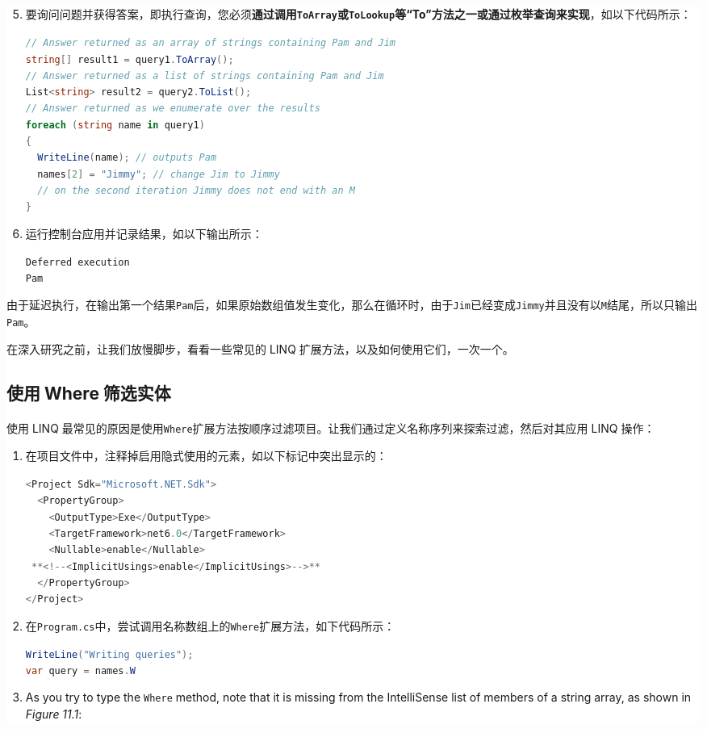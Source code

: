 5.  要询问问题并获得答案，即执行查询，您必须**通过调用`ToArray`或`ToLookup`等“To”方法之一或通过枚举查询来实现**，如以下代码所示：

    ```cs
    // Answer returned as an array of strings containing Pam and Jim
    string[] result1 = query1.ToArray();
    // Answer returned as a list of strings containing Pam and Jim
    List<string> result2 = query2.ToList();
    // Answer returned as we enumerate over the results
    foreach (string name in query1)
    {
      WriteLine(name); // outputs Pam
      names[2] = "Jimmy"; // change Jim to Jimmy
      // on the second iteration Jimmy does not end with an M
    } 
    ```

6.  运行控制台应用并记录结果，如以下输出所示：

    ```cs
    Deferred execution
    Pam 
    ```

由于延迟执行，在输出第一个结果`Pam`后，如果原始数组值发生变化，那么在循环时，由于`Jim`已经变成`Jimmy`并且没有以`M`结尾，所以只输出`Pam`。

在深入研究之前，让我们放慢脚步，看看一些常见的 LINQ 扩展方法，以及如何使用它们，一次一个。

## 使用 Where 筛选实体

使用 LINQ 最常见的原因是使用`Where`扩展方法按顺序过滤项目。让我们通过定义名称序列来探索过滤，然后对其应用 LINQ 操作：

1.  在项目文件中，注释掉启用隐式使用的元素，如以下标记中突出显示的：

    ```cs
    <Project Sdk="Microsoft.NET.Sdk">
      <PropertyGroup>
        <OutputType>Exe</OutputType>
        <TargetFramework>net6.0</TargetFramework>
        <Nullable>enable</Nullable>
     **<!--<ImplicitUsings>enable</ImplicitUsings>-->**
      </PropertyGroup>
    </Project> 
    ```

2.  在`Program.cs`中，尝试调用名称数组上的`Where`扩展方法，如下代码所示：

    ```cs
    WriteLine("Writing queries"); 
    var query = names.W 
    ```

3.  As you try to type the `Where` method, note that it is missing from the IntelliSense list of members of a string array, as shown in *Figure 11.1*:
